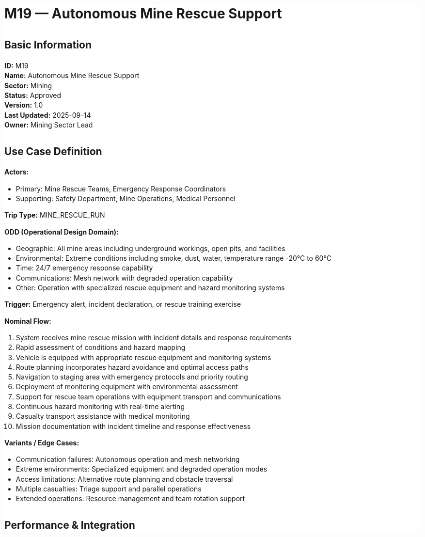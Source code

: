 # M19 — Autonomous Mine Rescue Support

## Basic Information

**ID:** M19  
**Name:** Autonomous Mine Rescue Support  
**Sector:** Mining  
**Status:** Approved  
**Version:** 1.0  
**Last Updated:** 2025-09-14  
**Owner:** Mining Sector Lead

## Use Case Definition

**Actors:**
- Primary: Mine Rescue Teams, Emergency Response Coordinators
- Supporting: Safety Department, Mine Operations, Medical Personnel

**Trip Type:** MINE_RESCUE_RUN

**ODD (Operational Design Domain):**
- Geographic: All mine areas including underground workings, open pits, and facilities
- Environmental: Extreme conditions including smoke, dust, water, temperature range -20°C to 60°C
- Time: 24/7 emergency response capability
- Communications: Mesh network with degraded operation capability
- Other: Operation with specialized rescue equipment and hazard monitoring systems

**Trigger:**
Emergency alert, incident declaration, or rescue training exercise

**Nominal Flow:**
1. System receives mine rescue mission with incident details and response requirements
2. Rapid assessment of conditions and hazard mapping
3. Vehicle is equipped with appropriate rescue equipment and monitoring systems
4. Route planning incorporates hazard avoidance and optimal access paths
5. Navigation to staging area with emergency protocols and priority routing
6. Deployment of monitoring equipment with environmental assessment
7. Support for rescue team operations with equipment transport and communications
8. Continuous hazard monitoring with real-time alerting
9. Casualty transport assistance with medical monitoring
10. Mission documentation with incident timeline and response effectiveness

**Variants / Edge Cases:**
- Communication failures: Autonomous operation and mesh networking
- Extreme environments: Specialized equipment and degraded operation modes
- Access limitations: Alternative route planning and obstacle traversal
- Multiple casualties: Triage support and parallel operations
- Extended operations: Resource management and team rotation support

## Performance & Integration
